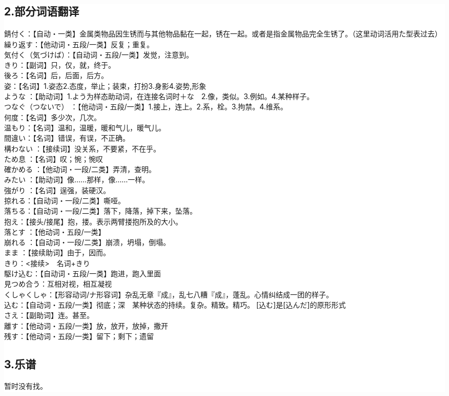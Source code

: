 ## 2.部分词语翻译

錆付く：【自动・一类】金属类物品因生锈而与其他物品黏在一起，锈在一起。或者是指金属物品完全生锈了。（这里动词活用た型表过去）<br>
繰り返す：【他动词・五段/一类】反复；重复。<br>
気付く（気づけば）：【自动词・五段/一类】发觉，注意到。<br>
きり：【副词】只，仅，就，终于。<br>
後ろ：【名词】后，后面，后方。<br>
姿：【名词】1.姿态2.态度，举止；装束，打扮3.身影4.姿势,形象<br>
ような ：【助动词】1.よう为样态助动词，在连接名词时＋な　2.像，类似。3.例如。4.某种样子。<br>
つなぐ（つないで） ：【他动词・五段/一类】1.接上，连上。2.系，栓。3.拘禁。4.维系。<br>
何度：【名词】多少次，几次。<br>
温もり：【名词】温和，温暖，暖和气儿，暖气儿。<br>
間違い：【名词】错误，有误，不正确。<br>
構わない ：【接续词】没关系，不要紧，不在乎。<br>
ため息 ：【名词】叹；惋；惋叹<br>
確かめる ：【他动词・一段/二类】弄清，查明。<br>
みたい ：【助动词】像……那样，像……一样。<br>
強がり ：【名词】逞强，装硬汉。<br>
掠れる：【自动词・一段/二类】嘶哑。<br>
落ちる：【自动词・一段/二类】落下，降落，掉下来，坠落。<br>
抱え：【接头/接尾】抱，搂。表示两臂搂抱所及的大小。<br>
落とす ：【他动词・五段/一类】<br>
崩れる ：【自动词・一段/二类】崩溃，坍塌，倒塌。<br>
まま ：【接续助词】由于，因而。<br>
きり：<接续>　名词+きり<br>
駆け込む：【自动词・五段/一类】跑进，跑入里面<br>
見つめ合う：互相对视，相互凝视<br>
くしゃくしゃ：【形容动词/ナ形容词】杂乱无章『成』，乱七八糟『成』，蓬乱。心情纠结成一团的样子。<br>
込む：【自动词・五段/一类】彻底；深　某种状态的持续。复杂。精致。精巧。 [込む]是[込んだ]的原形形式<br>
さえ：【副助词】连。甚至。<br>
離す：【他动词・五段/一类】放，放开，放掉，撒开<br>
残す：【他动词・五段/一类】留下；剩下；遗留<br>


## 3.乐谱
暂时没有找。
